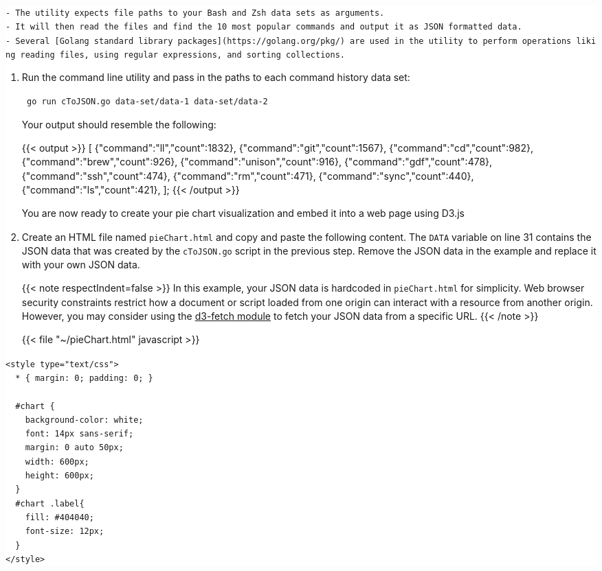     - The utility expects file paths to your Bash and Zsh data sets as arguments.
    - It will then read the files and find the 10 most popular commands and output it as JSON formatted data.
    - Several [Golang standard library packages](https://golang.org/pkg/) are used in the utility to perform operations liking reading files, using regular expressions, and sorting collections.

1. Run the command line utility and pass in the paths to each command history data set:

        go run cToJSON.go data-set/data-1 data-set/data-2

      Your output should resemble the following:

      {{< output >}}
[
{"command":"ll","count":1832},
{"command":"git","count":1567},
{"command":"cd","count":982},
{"command":"brew","count":926},
{"command":"unison","count":916},
{"command":"gdf","count":478},
{"command":"ssh","count":474},
{"command":"rm","count":471},
{"command":"sync","count":440},
{"command":"ls","count":421},
];
    {{< /output >}}

    You are now ready to create your pie chart visualization and embed it into a web page using D3.js

1. Create an HTML file named `pieChart.html` and copy and paste the following content. The `DATA` variable on line 31 contains the JSON data that was created by the `cToJSON.go` script in the previous step. Remove the JSON data in the example and replace it with your own JSON data.

    {{< note respectIndent=false >}}
In this example, your JSON data is hardcoded in `pieChart.html` for simplicity. Web browser security constraints restrict how a document or script loaded from one origin can interact with a resource from another origin. However, you may consider using the [d3-fetch module](https://github.com/d3/d3-fetch/blob/v1.1.2/README.md#json) to fetch your JSON data from a specific URL.
    {{< /note >}}

      {{< file "~/pieChart.html" javascript >}}
<!DOCTYPE html>
<html lang="en">
  <head>
    <meta charset="utf-8">
    <title>History Visualization</title>

    <style type="text/css">
      * { margin: 0; padding: 0; }

      #chart {
        background-color: white;
        font: 14px sans-serif;
        margin: 0 auto 50px;
        width: 600px;
        height: 600px;
      }
      #chart .label{
        fill: #404040;
        font-size: 12px;
      }
    </style>
  </head>
